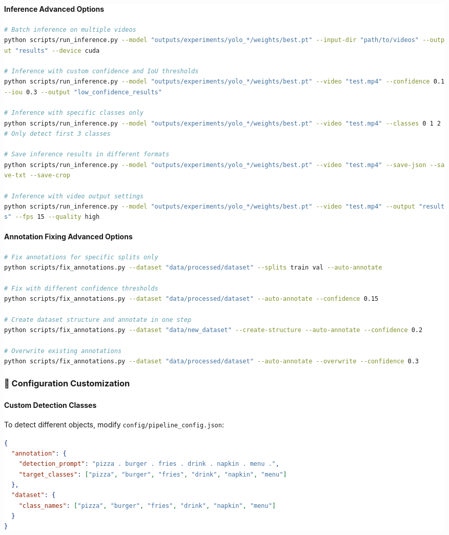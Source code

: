 #### Inference Advanced Options

```bash
# Batch inference on multiple videos
python scripts/run_inference.py --model "outputs/experiments/yolo_*/weights/best.pt" --input-dir "path/to/videos" --output "results" --device cuda

# Inference with custom confidence and IoU thresholds
python scripts/run_inference.py --model "outputs/experiments/yolo_*/weights/best.pt" --video "test.mp4" --confidence 0.1 --iou 0.3 --output "low_confidence_results"

# Inference with specific classes only
python scripts/run_inference.py --model "outputs/experiments/yolo_*/weights/best.pt" --video "test.mp4" --classes 0 1 2  # Only detect first 3 classes

# Save inference results in different formats
python scripts/run_inference.py --model "outputs/experiments/yolo_*/weights/best.pt" --video "test.mp4" --save-json --save-txt --save-crop

# Inference with video output settings
python scripts/run_inference.py --model "outputs/experiments/yolo_*/weights/best.pt" --video "test.mp4" --output "results" --fps 15 --quality high
```

#### Annotation Fixing Advanced Options

```bash
# Fix annotations for specific splits only
python scripts/fix_annotations.py --dataset "data/processed/dataset" --splits train val --auto-annotate

# Fix with different confidence thresholds
python scripts/fix_annotations.py --dataset "data/processed/dataset" --auto-annotate --confidence 0.15

# Create dataset structure and annotate in one step
python scripts/fix_annotations.py --dataset "data/new_dataset" --create-structure --auto-annotate --confidence 0.2

# Overwrite existing annotations
python scripts/fix_annotations.py --dataset "data/processed/dataset" --auto-annotate --overwrite --confidence 0.3
```

### 🔧 Configuration Customization

#### Custom Detection Classes

To detect different objects, modify `config/pipeline_config.json`:

```json
{
  "annotation": {
    "detection_prompt": "pizza . burger . fries . drink . napkin . menu .",
    "target_classes": ["pizza", "burger", "fries", "drink", "napkin", "menu"]
  },
  "dataset": {
    "class_names": ["pizza", "burger", "fries", "drink", "napkin", "menu"]
  }
}
```
